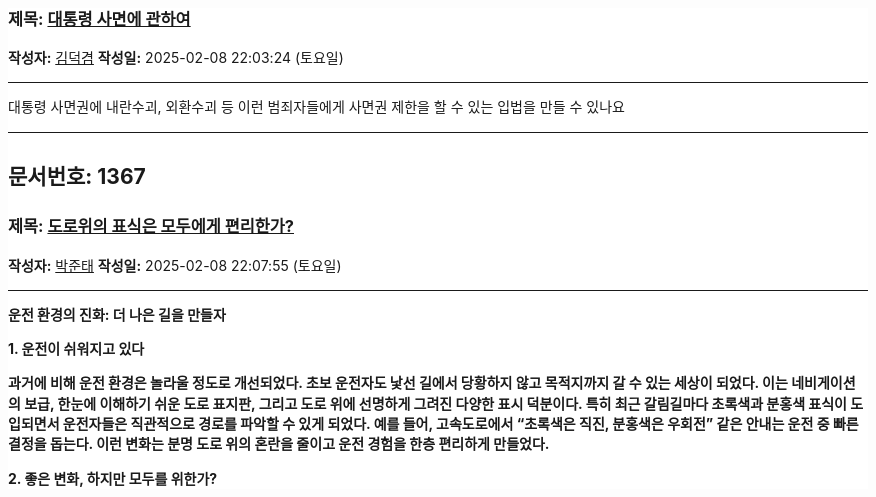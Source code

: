 ### 제목: [대통령 사면에 관하여](https://q4all.kr/redirect/detail/34567be4-5aa1-4be4-a7ce-d3ca8fd45165)

**작성자:** [김덕겸](https://q4all.kr/user/profile/2136)
**작성일:** 2025-02-08 22:03:24 (토요일)

---

대통령 사면권에 내란수괴, 외환수괴 등 이런 범죄자들에게 사면권 제한을 할 수 있는 입법을 만들 수 있나요

---





## 문서번호: 1367

### 제목: [도로위의 표식은 모두에게 편리한가?](https://q4all.kr/redirect/detail/058f903c-58be-4d35-987e-476b2df5f28a)

**작성자:** [박준태](https://q4all.kr/user/profile/2140)
**작성일:** 2025-02-08 22:07:55 (토요일)

---

**운전 환경의 진화: 더 나은 길을 만들자**

**1. 운전이 쉬워지고 있다**

**과거에 비해 운전 환경은 놀라울 정도로 개선되었다. 초보 운전자도 낯선 길에서 당황하지 않고 목적지까지 갈 수 있는 세상이 되었다. 이는 네비게이션의 보급, 한눈에 이해하기 쉬운 도로 표지판, 그리고 도로 위에 선명하게 그려진 다양한 표시 덕분이다. 특히 최근 갈림길마다 초록색과 분홍색 표식이 도입되면서 운전자들은 직관적으로 경로를 파악할 수 있게 되었다. 예를 들어, 고속도로에서 “초록색은 직진, 분홍색은 우회전” 같은 안내는 운전 중 빠른 결정을 돕는다. 이런 변화는 분명 도로 위의 혼란을 줄이고 운전 경험을 한층 편리하게 만들었다.**

**2. 좋은 변화, 하지만 모두를 위한가?**

